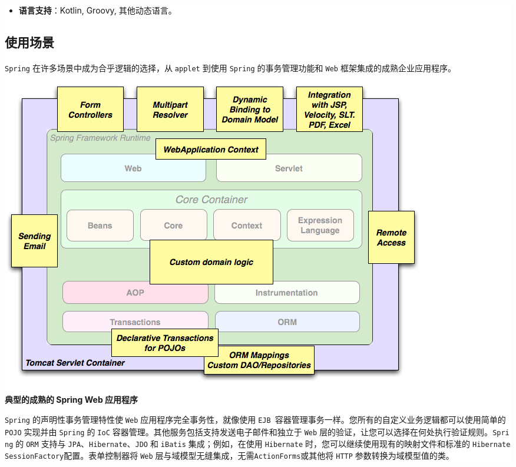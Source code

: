 - **语言支持**：Kotlin, Groovy, 其他动态语言。

## 使用场景

`Spring` 在许多场景中成为合乎逻辑的选择，从 `applet` 到使用 `Spring` 的事务管理功能和 `Web` 框架集成的成熟企业应用程序。

![02-spring-002](../_media/image/02-spring/02-spring-002.png)

**典型的成熟的 Spring Web 应用程序**

`Spring` 的声明性事务管理特性使 `Web` 应用程序完全事务性，就像使用 `EJB `容器管理事务一样。您所有的自定义业务逻辑都可以使用简单的 `POJO` 实现并由 `Spring` 的 `IoC` 容器管理。其他服务包括支持发送电子邮件和独立于 `Web` 层的验证，让您可以选择在何处执行验证规则。`Spring` 的 `ORM` 支持与 `JPA`、`Hibernate`、`JDO` 和 `iBatis` 集成；例如，在使用 `Hibernate` 时，您可以继续使用现有的映射文件和标准的 `Hibernate` `SessionFactory`配置。表单控制器将 `Web` 层与域模型无缝集成，无需`ActionForms`或其他将 `HTTP` 参数转换为域模型值的类。
